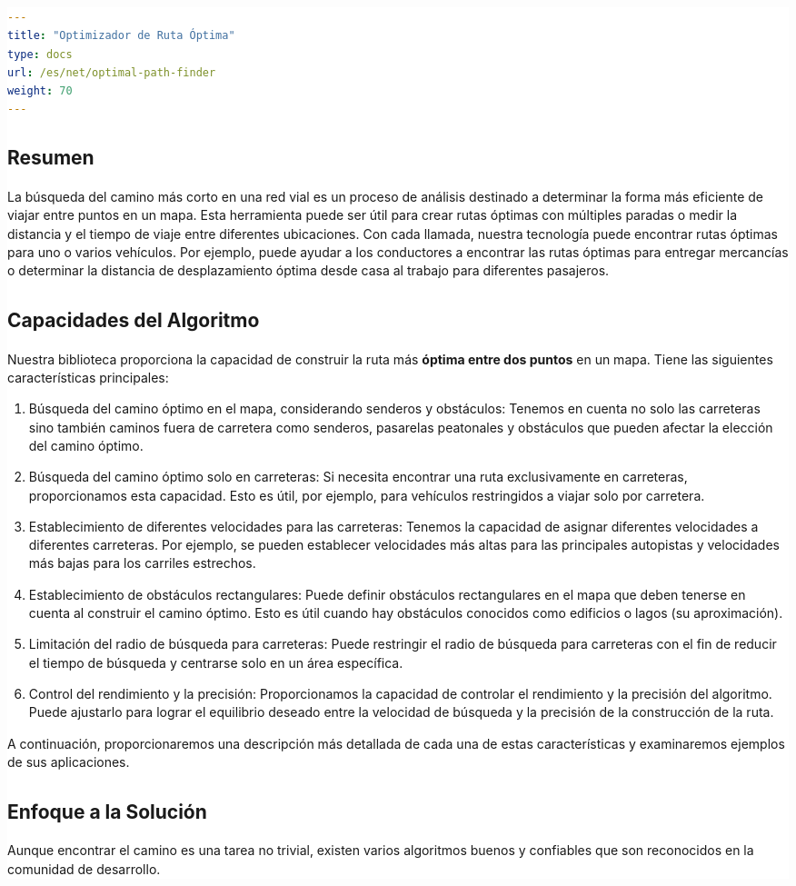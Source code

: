 ```yaml
---
title: "Optimizador de Ruta Óptima"
type: docs
url: /es/net/optimal-path-finder
weight: 70
---
```


## Resumen

La búsqueda del camino más corto en una red vial es un proceso de análisis destinado a determinar la forma más eficiente de viajar entre puntos en un mapa. Esta herramienta puede ser útil para crear rutas óptimas con múltiples paradas o medir la distancia y el tiempo de viaje entre diferentes ubicaciones. Con cada llamada, nuestra tecnología puede encontrar rutas óptimas para uno o varios vehículos. Por ejemplo, puede ayudar a los conductores a encontrar las rutas óptimas para entregar mercancías o determinar la distancia de desplazamiento óptima desde casa al trabajo para diferentes pasajeros.

## Capacidades del Algoritmo

Nuestra biblioteca proporciona la capacidad de construir la ruta más **óptima entre dos puntos** en un mapa. Tiene las siguientes características principales:

1. Búsqueda del camino óptimo en el mapa, considerando senderos y obstáculos: Tenemos en cuenta no solo las carreteras sino también caminos fuera de carretera como senderos, pasarelas peatonales y obstáculos que pueden afectar la elección del camino óptimo.

2. Búsqueda del camino óptimo solo en carreteras: Si necesita encontrar una ruta exclusivamente en carreteras, proporcionamos esta capacidad. Esto es útil, por ejemplo, para vehículos restringidos a viajar solo por carretera.

3. Establecimiento de diferentes velocidades para las carreteras: Tenemos la capacidad de asignar diferentes velocidades a diferentes carreteras. Por ejemplo, se pueden establecer velocidades más altas para las principales autopistas y velocidades más bajas para los carriles estrechos.

4. Establecimiento de obstáculos rectangulares: Puede definir obstáculos rectangulares en el mapa que deben tenerse en cuenta al construir el camino óptimo. Esto es útil cuando hay obstáculos conocidos como edificios o lagos (su aproximación).

5. Limitación del radio de búsqueda para carreteras: Puede restringir el radio de búsqueda para carreteras con el fin de reducir el tiempo de búsqueda y centrarse solo en un área específica.

6. Control del rendimiento y la precisión: Proporcionamos la capacidad de controlar el rendimiento y la precisión del algoritmo. Puede ajustarlo para lograr el equilibrio deseado entre la velocidad de búsqueda y la precisión de la construcción de la ruta.

A continuación, proporcionaremos una descripción más detallada de cada una de estas características y examinaremos ejemplos de sus aplicaciones.

## Enfoque a la Solución

Aunque encontrar el camino es una tarea no trivial, existen varios algoritmos buenos y confiables que son reconocidos en la comunidad de desarrollo.
